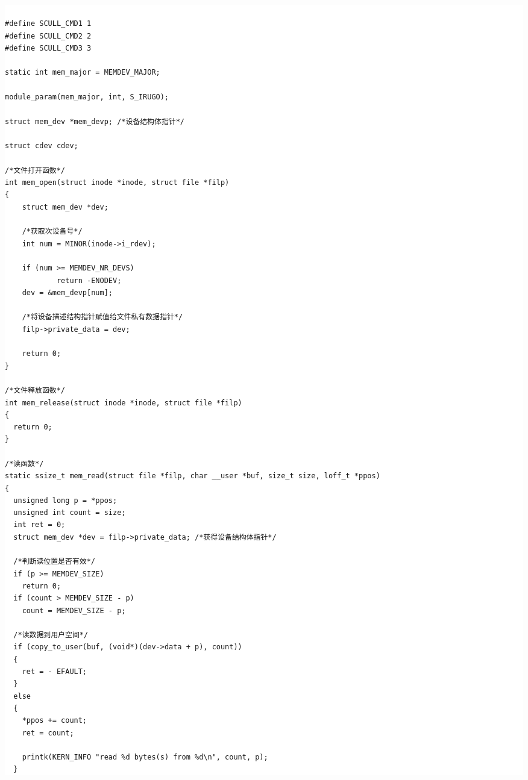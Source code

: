 ```

#define SCULL_CMD1 1
#define SCULL_CMD2 2
#define SCULL_CMD3 3

static int mem_major = MEMDEV_MAJOR;

module_param(mem_major, int, S_IRUGO);

struct mem_dev *mem_devp; /*设备结构体指针*/

struct cdev cdev;

/*文件打开函数*/
int mem_open(struct inode *inode, struct file *filp)
{
    struct mem_dev *dev;
    
    /*获取次设备号*/
    int num = MINOR(inode->i_rdev);

    if (num >= MEMDEV_NR_DEVS)
            return -ENODEV;
    dev = &mem_devp[num];
    
    /*将设备描述结构指针赋值给文件私有数据指针*/
    filp->private_data = dev;
    
    return 0;
}

/*文件释放函数*/
int mem_release(struct inode *inode, struct file *filp)
{
  return 0;
}

/*读函数*/
static ssize_t mem_read(struct file *filp, char __user *buf, size_t size, loff_t *ppos)
{
  unsigned long p = *ppos;
  unsigned int count = size;
  int ret = 0;
  struct mem_dev *dev = filp->private_data; /*获得设备结构体指针*/

  /*判断读位置是否有效*/
  if (p >= MEMDEV_SIZE)
    return 0;
  if (count > MEMDEV_SIZE - p)
    count = MEMDEV_SIZE - p;

  /*读数据到用户空间*/
  if (copy_to_user(buf, (void*)(dev->data + p), count))
  {
    ret = - EFAULT;
  }
  else
  {
    *ppos += count;
    ret = count;
    
    printk(KERN_INFO "read %d bytes(s) from %d\n", count, p);
  }
```